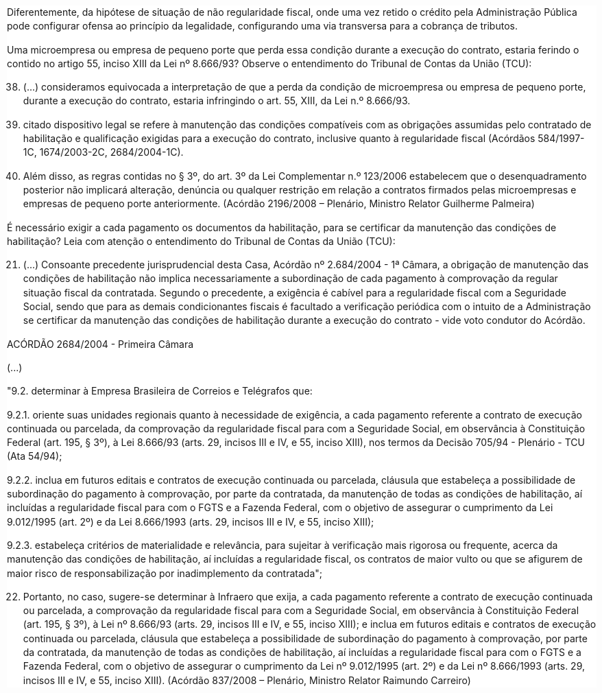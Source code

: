 Diferentemente, da hipótese de situação de não regularidade fiscal, onde uma vez retido o crédito pela Administração Pública pode configurar ofensa ao princípio da legalidade, configurando uma via transversa para a cobrança de tributos. 

Uma microempresa ou empresa de pequeno porte que perda essa condição durante a execução do contrato, estaria ferindo o contido no artigo 55, inciso XIII da Lei nº 8.666/93?
Observe o entendimento do Tribunal de Contas da União (TCU):

38. (...) consideramos equivocada a interpretação de que a perda da condição de microempresa ou empresa de pequeno porte, durante a execução do contrato, estaria infringindo o art. 55, XIII, da Lei n.º 8.666/93.

39. citado dispositivo legal se refere à manutenção das condições compatíveis com as obrigações assumidas pelo contratado de habilitação e qualificação exigidas para a execução do contrato, inclusive quanto à regularidade fiscal (Acórdãos 584/1997-1C, 1674/2003-2C, 2684/2004-1C).

40. Além disso, as regras contidas no § 3º, do art. 3º da Lei Complementar n.º 123/2006 estabelecem que o desenquadramento posterior não implicará alteração, denúncia ou qualquer restrição em relação a contratos firmados pelas microempresas e empresas de pequeno porte anteriormente. (Acórdão 2196/2008 – Plenário, Ministro Relator Guilherme Palmeira)


É necessário exigir a cada pagamento os documentos da habilitação, para se certificar da manutenção das condições de habilitação?
Leia com atenção o entendimento do Tribunal de Contas da União (TCU):

21. (...) Consoante precedente jurisprudencial desta Casa, Acórdão nº 2.684/2004 - 1ª Câmara, a obrigação de manutenção das condições de habilitação não implica necessariamente a subordinação de cada pagamento à comprovação da regular situação fiscal da contratada. Segundo o precedente, a exigência é cabível para a regularidade fiscal com a Seguridade Social, sendo que para as demais condicionantes fiscais é facultado a verificação periódica com o intuito de a Administração se certificar da manutenção das condições de habilitação durante a execução do contrato - vide voto condutor do Acórdão.

ACÓRDÃO 2684/2004 - Primeira Câmara

(...)

"9.2. determinar à Empresa Brasileira de Correios e Telégrafos que:

9.2.1. oriente suas unidades regionais quanto à necessidade de exigência, a cada pagamento referente a contrato de execução continuada ou parcelada, da comprovação da regularidade fiscal para com a Seguridade Social, em observância à Constituição Federal (art. 195, § 3º), à Lei 8.666/93 (arts. 29, incisos III e IV, e 55, inciso XIII), nos termos da Decisão 705/94 - Plenário - TCU (Ata 54/94);

9.2.2. inclua em futuros editais e contratos de execução continuada ou parcelada, cláusula que estabeleça a possibilidade de subordinação do pagamento à comprovação, por parte da contratada, da manutenção de todas as condições de habilitação, aí incluídas a regularidade fiscal para com o FGTS e a Fazenda Federal, com o objetivo de assegurar o cumprimento da Lei 9.012/1995 (art. 2º) e da Lei 8.666/1993 (arts. 29, incisos III e IV, e 55, inciso XIII);

9.2.3. estabeleça critérios de materialidade e relevância, para sujeitar à verificação mais rigorosa ou frequente, acerca da manutenção das condições de habilitação, aí incluídas a regularidade fiscal, os contratos de maior vulto ou que se afigurem de maior risco de responsabilização por inadimplemento da contratada";

22. Portanto, no caso, sugere-se determinar à Infraero que exija, a cada pagamento referente a contrato de execução continuada ou parcelada, a comprovação da regularidade fiscal para com a Seguridade Social, em observância à Constituição Federal (art. 195, § 3º), à Lei nº 8.666/93 (arts. 29, incisos III e IV, e 55, inciso XIII); e inclua em futuros editais e contratos de execução continuada ou parcelada, cláusula que estabeleça a possibilidade de subordinação do pagamento à comprovação, por parte da contratada, da manutenção de todas as condições de habilitação, aí incluídas a regularidade fiscal para com o FGTS e a Fazenda Federal, com o objetivo de assegurar o cumprimento da Lei nº 9.012/1995 (art. 2º) e da Lei nº 8.666/1993 (arts. 29, incisos III e IV, e 55, inciso XIII). (Acórdão 837/2008 – Plenário, Ministro Relator Raimundo Carreiro)

